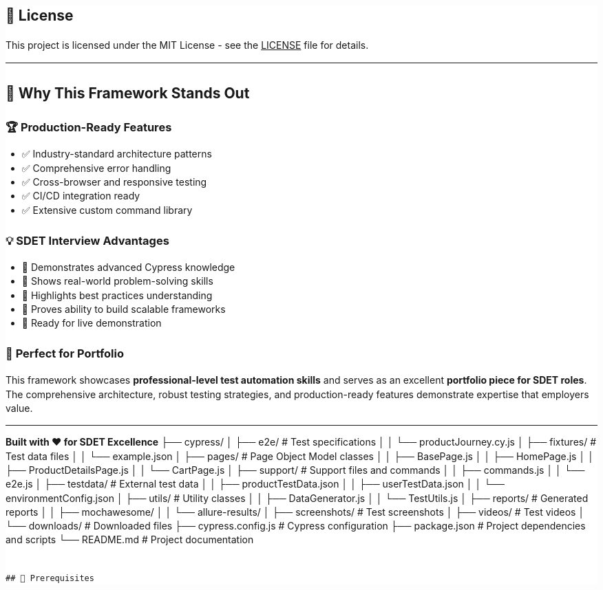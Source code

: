 ## 📄 **License**
This project is licensed under the MIT License - see the [LICENSE](LICENSE) file for details.

---

## 🌟 **Why This Framework Stands Out**

### 🏆 **Production-Ready Features**
- ✅ Industry-standard architecture patterns
- ✅ Comprehensive error handling
- ✅ Cross-browser and responsive testing
- ✅ CI/CD integration ready
- ✅ Extensive custom command library

### 💡 **SDET Interview Advantages**
- 🎯 Demonstrates advanced Cypress knowledge
- 🎯 Shows real-world problem-solving skills
- 🎯 Highlights best practices understanding
- 🎯 Proves ability to build scalable frameworks
- 🎯 Ready for live demonstration

### 🚀 **Perfect for Portfolio**
This framework showcases **professional-level test automation skills** and serves as an excellent **portfolio piece for SDET roles**. The comprehensive architecture, robust testing strategies, and production-ready features demonstrate expertise that employers value.

---

**Built with ❤️ for SDET Excellence**
├── cypress/
│   ├── e2e/                    # Test specifications
│   │   └── productJourney.cy.js
│   ├── fixtures/               # Test data files
│   │   └── example.json
│   ├── pages/                  # Page Object Model classes
│   │   ├── BasePage.js
│   │   ├── HomePage.js
│   │   ├── ProductDetailsPage.js
│   │   └── CartPage.js
│   ├── support/                # Support files and commands
│   │   ├── commands.js
│   │   └── e2e.js
│   ├── testdata/               # External test data
│   │   ├── productTestData.json
│   │   ├── userTestData.json
│   │   └── environmentConfig.json
│   ├── utils/                  # Utility classes
│   │   ├── DataGenerator.js
│   │   └── TestUtils.js
│   ├── reports/                # Generated reports
│   │   ├── mochawesome/
│   │   └── allure-results/
│   ├── screenshots/            # Test screenshots
│   ├── videos/                 # Test videos
│   └── downloads/              # Downloaded files
├── cypress.config.js           # Cypress configuration
├── package.json               # Project dependencies and scripts
└── README.md                  # Project documentation
```

## 🔧 Prerequisites

```